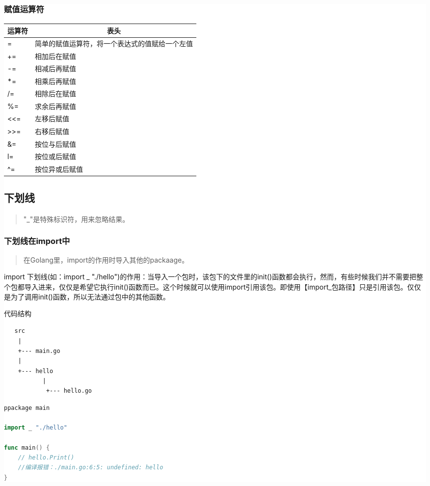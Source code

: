 ### 赋值运算符

| 运算符 | 表头                                           |
| ------ | ---------------------------------------------- |
| =      | 简单的赋值运算符，将一个表达式的值赋给一个左值 |
| +=     | 相加后在赋值                                   |
| -=     | 相减后再赋值                                   |
| *=     | 相乘后再赋值                                   |
| /=     | 相除后在赋值                                   |
| %=     | 求余后再赋值                                   |
| <<=    | 左移后赋值                                     |
| >>=    | 右移后赋值                                     |
| &=     | 按位与后赋值                                   |
| l=     | 按位或后赋值                                   |
| ^=     | 按位异或后赋值                                 |

## 下划线

> "_"是特殊标识符，用来忽略结果。

### 下划线在import中

> 在Golang里，import的作用时导入其他的packaage。

import 下划线(如：import _ "./hello")的作用：当导入一个包时，该包下的文件里的init()函数都会执行，然而，有些时候我们并不需要把整个包都导入进来，仅仅是希望它执行init()函数而已。这个时候就可以使用import引用该包。即使用【import_包路径】只是引用该包。仅仅是为了调用init()函数，所以无法通过包中的其他函数。

代码结构

```
   src 
    |
    +--- main.go            
    |
    +--- hello
           |
            +--- hello.go
```

```go
ppackage main

import _ "./hello"

func main() {
    // hello.Print() 
    //编译报错：./main.go:6:5: undefined: hello
}
```
